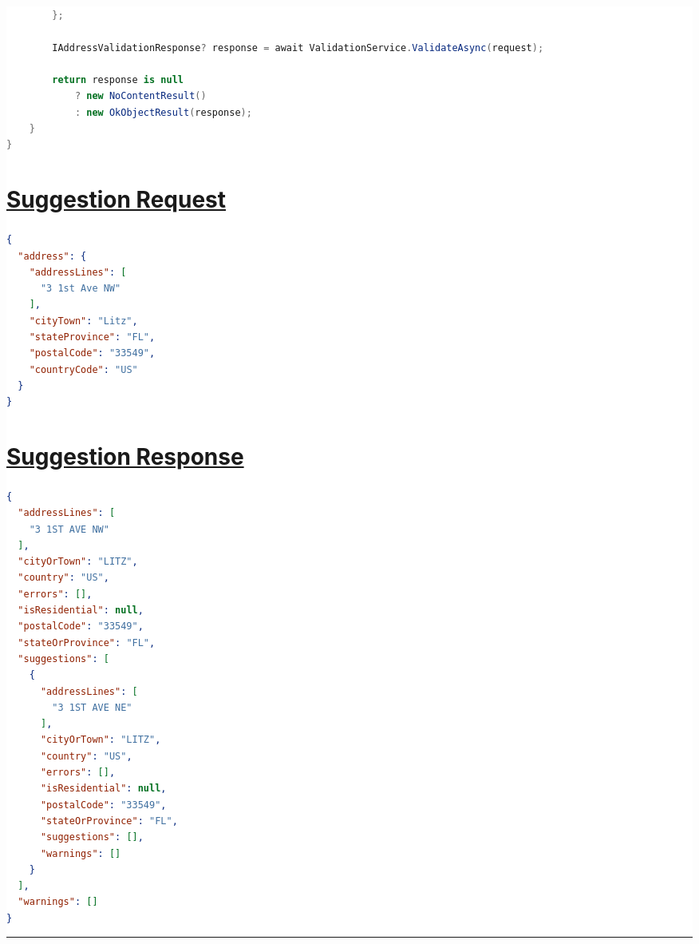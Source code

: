```csharp
        };
        
        IAddressValidationResponse? response = await ValidationService.ValidateAsync(request);
        
        return response is null
            ? new NoContentResult()
            : new OkObjectResult(response);
    }
}
```

# [Suggestion Request](#tab/tab-ave-pitney-bowes-json-suggest-request)
```JSON
{
  "address": {
    "addressLines": [
      "3 1st Ave NW"
    ],
    "cityTown": "Litz",
    "stateProvince": "FL",
    "postalCode": "33549",
    "countryCode": "US"
  }
}
```
# [Suggestion Response](#tab/tab-ave-pitney-bowes-json-suggest-response)
```JSON
{
  "addressLines": [
    "3 1ST AVE NW"
  ],
  "cityOrTown": "LITZ",
  "country": "US",
  "errors": [],
  "isResidential": null,
  "postalCode": "33549",
  "stateOrProvince": "FL",
  "suggestions": [
    {
      "addressLines": [
        "3 1ST AVE NE"
      ],
      "cityOrTown": "LITZ",
      "country": "US",
      "errors": [],
      "isResidential": null,
      "postalCode": "33549",
      "stateOrProvince": "FL",
      "suggestions": [],
      "warnings": []
    }
  ],
  "warnings": []
}
```
---
